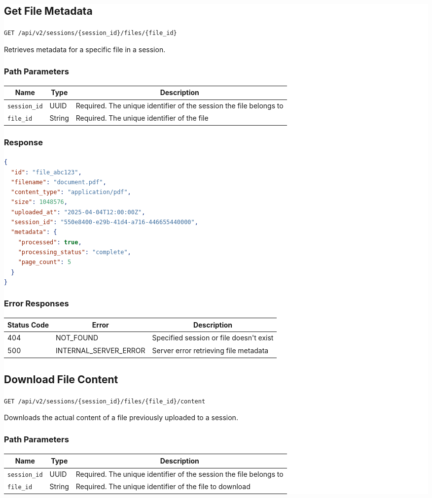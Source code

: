 ## Get File Metadata

```http
GET /api/v2/sessions/{session_id}/files/{file_id}
```

Retrieves metadata for a specific file in a session.

### Path Parameters

| Name | Type | Description |
| ---- | ---- | ----------- |
| `session_id` | UUID | Required. The unique identifier of the session the file belongs to |
| `file_id` | String | Required. The unique identifier of the file |

### Response

```json
{
  "id": "file_abc123",
  "filename": "document.pdf",
  "content_type": "application/pdf",
  "size": 1048576,
  "uploaded_at": "2025-04-04T12:00:00Z",
  "session_id": "550e8400-e29b-41d4-a716-446655440000",
  "metadata": {
    "processed": true,
    "processing_status": "complete",
    "page_count": 5
  }
}
```

### Error Responses

| Status Code | Error | Description |
| ----------- | ----- | ----------- |
| 404 | NOT_FOUND | Specified session or file doesn't exist |
| 500 | INTERNAL_SERVER_ERROR | Server error retrieving file metadata |

## Download File Content

```http
GET /api/v2/sessions/{session_id}/files/{file_id}/content
```

Downloads the actual content of a file previously uploaded to a session.

### Path Parameters

| Name | Type | Description |
| ---- | ---- | ----------- |
| `session_id` | UUID | Required. The unique identifier of the session the file belongs to |
| `file_id` | String | Required. The unique identifier of the file to download |

